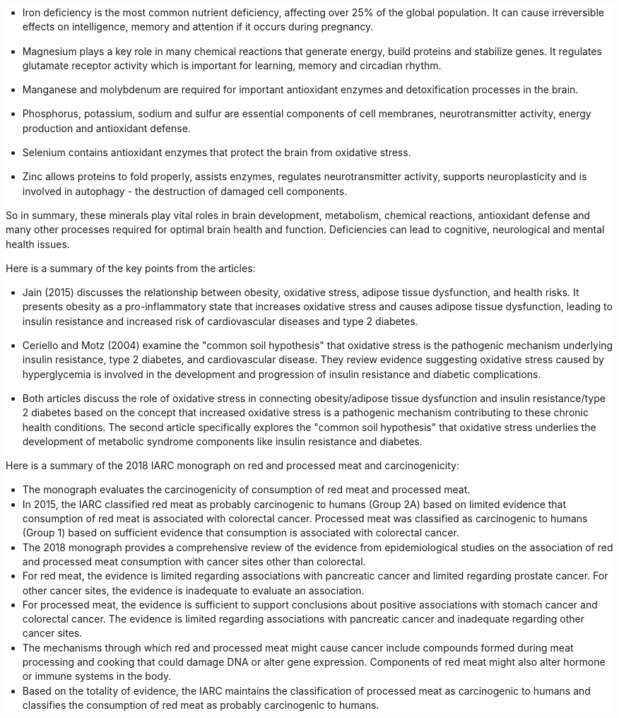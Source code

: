 - Iron deficiency is the most common nutrient deficiency, affecting over 25% of the global population. It can cause irreversible effects on intelligence, memory and attention if it occurs during pregnancy.

- Magnesium plays a key role in many chemical reactions that generate energy, build proteins and stabilize genes. It regulates glutamate receptor activity which is important for learning, memory and circadian rhythm. 

- Manganese and molybdenum are required for important antioxidant enzymes and detoxification processes in the brain.

- Phosphorus, potassium, sodium and sulfur are essential components of cell membranes, neurotransmitter activity, energy production and antioxidant defense. 

- Selenium contains antioxidant enzymes that protect the brain from oxidative stress. 

- Zinc allows proteins to fold properly, assists enzymes, regulates neurotransmitter activity, supports neuroplasticity and is involved in autophagy - the destruction of damaged cell components.

So in summary, these minerals play vital roles in brain development, metabolism, chemical reactions, antioxidant defense and many other processes required for optimal brain health and function. Deficiencies can lead to cognitive, neurological and mental health issues.

 Here is a summary of the key points from the articles:

- Jain (2015) discusses the relationship between obesity, oxidative stress, adipose tissue dysfunction, and health risks. It presents obesity as a pro-inflammatory state that increases oxidative stress and causes adipose tissue dysfunction, leading to insulin resistance and increased risk of cardiovascular diseases and type 2 diabetes. 

- Ceriello and Motz (2004) examine the "common soil hypothesis" that oxidative stress is the pathogenic mechanism underlying insulin resistance, type 2 diabetes, and cardiovascular disease. They review evidence suggesting oxidative stress caused by hyperglycemia is involved in the development and progression of insulin resistance and diabetic complications.

- Both articles discuss the role of oxidative stress in connecting obesity/adipose tissue dysfunction and insulin resistance/type 2 diabetes based on the concept that increased oxidative stress is a pathogenic mechanism contributing to these chronic health conditions. The second article specifically explores the "common soil hypothesis" that oxidative stress underlies the development of metabolic syndrome components like insulin resistance and diabetes.

 Here is a summary of the 2018 IARC monograph on red and processed meat and carcinogenicity:

- The monograph evaluates the carcinogenicity of consumption of red meat and processed meat. 
- In 2015, the IARC classified red meat as probably carcinogenic to humans (Group 2A) based on limited evidence that consumption of red meat is associated with colorectal cancer. Processed meat was classified as carcinogenic to humans (Group 1) based on sufficient evidence that consumption is associated with colorectal cancer.
- The 2018 monograph provides a comprehensive review of the evidence from epidemiological studies on the association of red and processed meat consumption with cancer sites other than colorectal. 
- For red meat, the evidence is limited regarding associations with pancreatic cancer and limited regarding prostate cancer. For other cancer sites, the evidence is inadequate to evaluate an association.
- For processed meat, the evidence is sufficient to support conclusions about positive associations with stomach cancer and colorectal cancer. The evidence is limited regarding associations with pancreatic cancer and inadequate regarding other cancer sites.
- The mechanisms through which red and processed meat might cause cancer include compounds formed during meat processing and cooking that could damage DNA or alter gene expression. Components of red meat might also alter hormone or immune systems in the body.
- Based on the totality of evidence, the IARC maintains the classification of processed meat as carcinogenic to humans and classifies the consumption of red meat as probably carcinogenic to humans.
